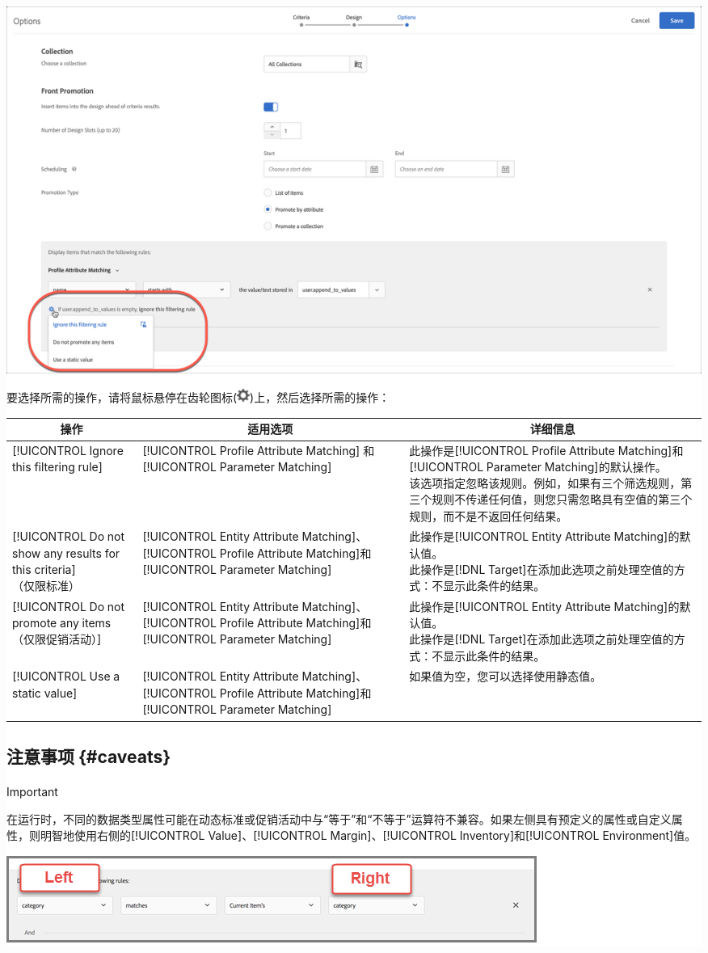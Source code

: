 ![empty_value图像](assets/empty_value.png)

要选择所需的操作，请将鼠标悬停在齿轮图标(![icon_gear image](assets/icon_gear.png))上，然后选择所需的操作：

| 操作 | 适用选项 | 详细信息 |
|--- |--- |--- |
| [!UICONTROL Ignore this filtering rule] | [!UICONTROL Profile Attribute Matching] 和 [!UICONTROL Parameter Matching] | 此操作是[!UICONTROL Profile Attribute Matching]和[!UICONTROL Parameter Matching]的默认操作。<br>该选项指定忽略该规则。例如，如果有三个筛选规则，第三个规则不传递任何值，则您只需忽略具有空值的第三个规则，而不是不返回任何结果。 |
| [!UICONTROL Do not show any results for this criteria]<br>（仅限标准） | [!UICONTROL Entity Attribute Matching]、[!UICONTROL Profile Attribute Matching]和[!UICONTROL Parameter Matching] | 此操作是[!UICONTROL Entity Attribute Matching]的默认值。<br>此操作是[!DNL Target]在添加此选项之前处理空值的方式：不显示此条件的结果。 |
| [!UICONTROL Do not promote any items<br>（仅限促销活动）] | [!UICONTROL Entity Attribute Matching]、[!UICONTROL Profile Attribute Matching]和[!UICONTROL Parameter Matching] | 此操作是[!UICONTROL Entity Attribute Matching]的默认值。<br>此操作是[!DNL Target]在添加此选项之前处理空值的方式：不显示此条件的结果。 |
| [!UICONTROL Use a static value] | [!UICONTROL Entity Attribute Matching]、[!UICONTROL Profile Attribute Matching]和[!UICONTROL Parameter Matching] | 如果值为空，您可以选择使用静态值。 |

## 注意事项 {#caveats}

>[!IMPORTANT]
>
>在运行时，不同的数据类型属性可能在动态标准或促销活动中与“等于”和“不等于”运算符不兼容。如果左侧具有预定义的属性或自定义属性，则明智地使用右侧的[!UICONTROL Value]、[!UICONTROL Margin]、[!UICONTROL Inventory]和[!UICONTROL Environment]值。

![left_right图像](assets/left_right.png)
